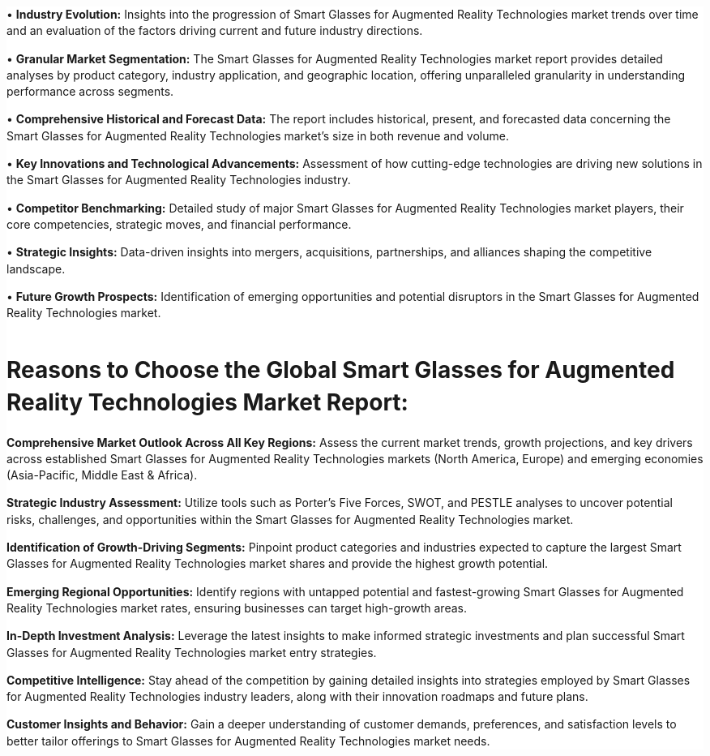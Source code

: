 • <strong>Industry Evolution:</strong> Insights into the progression of Smart Glasses for Augmented Reality Technologies market trends over time and an evaluation of the factors driving current and future industry directions.

• <strong>Granular Market Segmentation:</strong> The Smart Glasses for Augmented Reality Technologies market report provides detailed analyses by product category, industry application, and geographic location, offering unparalleled granularity in understanding performance across segments.

• <strong>Comprehensive Historical and Forecast Data:</strong> The report includes historical, present, and forecasted data concerning the Smart Glasses for Augmented Reality Technologies market’s size in both revenue and volume.

• <strong>Key Innovations and Technological Advancements:</strong> Assessment of how cutting-edge technologies are driving new solutions in the Smart Glasses for Augmented Reality Technologies industry.

• <strong>Competitor Benchmarking:</strong> Detailed study of major Smart Glasses for Augmented Reality Technologies market players, their core competencies, strategic moves, and financial performance.

• <strong>Strategic Insights:</strong> Data-driven insights into mergers, acquisitions, partnerships, and alliances shaping the competitive landscape.

• <strong>Future Growth Prospects:</strong> Identification of emerging opportunities and potential disruptors in the Smart Glasses for Augmented Reality Technologies market.

# <strong>Reasons to Choose the Global Smart Glasses for Augmented Reality Technologies Market Report:</strong>

<strong>Comprehensive Market Outlook Across All Key Regions:</strong>
Assess the current market trends, growth projections, and key drivers across established Smart Glasses for Augmented Reality Technologies markets (North America, Europe) and emerging economies (Asia-Pacific, Middle East & Africa).

<strong>Strategic Industry Assessment:</strong>
Utilize tools such as Porter’s Five Forces, SWOT, and PESTLE analyses to uncover potential risks, challenges, and opportunities within the Smart Glasses for Augmented Reality Technologies market.

<strong>Identification of Growth-Driving Segments:</strong>
Pinpoint product categories and industries expected to capture the largest Smart Glasses for Augmented Reality Technologies market shares and provide the highest growth potential.

<strong>Emerging Regional Opportunities:</strong>
Identify regions with untapped potential and fastest-growing Smart Glasses for Augmented Reality Technologies market rates, ensuring businesses can target high-growth areas.

<strong>In-Depth Investment Analysis:</strong>
Leverage the latest insights to make informed strategic investments and plan successful Smart Glasses for Augmented Reality Technologies market entry strategies.

<strong>Competitive Intelligence:</strong>
Stay ahead of the competition by gaining detailed insights into strategies employed by Smart Glasses for Augmented Reality Technologies industry leaders, along with their innovation roadmaps and future plans.

<strong>Customer Insights and Behavior:</strong>
Gain a deeper understanding of customer demands, preferences, and satisfaction levels to better tailor offerings to Smart Glasses for Augmented Reality Technologies market needs.
